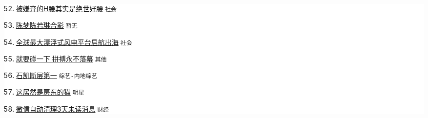 52. [被嫌弃的H腰其实是绝世好腰](https://m.weibo.cn/search?containerid=100103type%3D1%26t%3D10%26q%3D%23%E8%A2%AB%E5%AB%8C%E5%BC%83%E7%9A%84H%E8%85%B0%E5%85%B6%E5%AE%9E%E6%98%AF%E7%BB%9D%E4%B8%96%E5%A5%BD%E8%85%B0%23&stream_entry_id=31&isnewpage=1&extparam=seat%3D1%26stream_entry_id%3D31%26band_rank%3D49%26dgr%3D0%26realpos%3D49%26pos%3D50%26filter_type%3Drealtimehot%26c_type%3D31%26lcate%3D5001%26q%3D%2523%25E8%25A2%25AB%25E5%25AB%258C%25E5%25BC%2583%25E7%259A%2584H%25E8%2585%25B0%25E5%2585%25B6%25E5%25AE%259E%25E6%2598%25AF%25E7%25BB%259D%25E4%25B8%2596%25E5%25A5%25BD%25E8%2585%25B0%2523%26cate%3D5001%26flag%3D1%26display_time%3D1723457524%26pre_seqid%3D172345752420001626187) `社会` 

53. [陈梦陈若琳合影](https://m.weibo.cn/search?containerid=100103type%3D1%26t%3D10%26q%3D%E9%99%88%E6%A2%A6%E9%99%88%E8%8B%A5%E7%90%B3%E5%90%88%E5%BD%B1&stream_entry_id=31&isnewpage=1&extparam=seat%3D1%26stream_entry_id%3D31%26band_rank%3D50%26dgr%3D0%26realpos%3D50%26pos%3D51%26filter_type%3Drealtimehot%26c_type%3D31%26lcate%3D5001%26q%3D%25E9%2599%2588%25E6%25A2%25A6%25E9%2599%2588%25E8%258B%25A5%25E7%2590%25B3%25E5%2590%2588%25E5%25BD%25B1%26cate%3D5001%26flag%3D1%26display_time%3D1723457524%26pre_seqid%3D172345752420001626187) `暂无` 

54. [全球最大漂浮式风电平台启航出海](https://m.weibo.cn/search?containerid=100103type%3D1%26t%3D10%26q%3D%23%E5%85%A8%E7%90%83%E6%9C%80%E5%A4%A7%E6%BC%82%E6%B5%AE%E5%BC%8F%E9%A3%8E%E7%94%B5%E5%B9%B3%E5%8F%B0%E5%90%AF%E8%88%AA%E5%87%BA%E6%B5%B7%23&stream_entry_id=31&isnewpage=1&extparam=seat%3D1%26stream_entry_id%3D31%26q%3D%2523%25E5%2585%25A8%25E7%2590%2583%25E6%259C%2580%25E5%25A4%25A7%25E6%25BC%2582%25E6%25B5%25AE%25E5%25BC%258F%25E9%25A3%258E%25E7%2594%25B5%25E5%25B9%25B3%25E5%258F%25B0%25E5%2590%25AF%25E8%2588%25AA%25E5%2587%25BA%25E6%25B5%25B7%2523%26dgr%3D0%26band_rank%3D3%26pos%3D2%26filter_type%3Drealtimehot%26c_type%3D31%26lcate%3D5001%26cate%3D5001%26realpos%3D3%26flag%3D1%26display_time%3D1723453938%26pre_seqid%3D17234539380890272292) `社会` 

55. [就要碰一下 拼搏永不落幕](https://m.weibo.cn/search?containerid=100103type%3D1%26t%3D10%26q%3D%23%E5%B0%B1%E8%A6%81%E7%A2%B0%E4%B8%80%E4%B8%8B+%E6%8B%BC%E6%90%8F%E6%B0%B8%E4%B8%8D%E8%90%BD%E5%B9%95%23&stream_entry_id=31&isnewpage=1&extparam=seat%3D1%26stream_entry_id%3D31%26q%3D%2523%25E5%25B0%25B1%25E8%25A6%2581%25E7%25A2%25B0%25E4%25B8%2580%25E4%25B8%258B%2520%25E6%258B%25BC%25E6%2590%258F%25E6%25B0%25B8%25E4%25B8%258D%25E8%2590%25BD%25E5%25B9%2595%2523%26dgr%3D0%26band_rank%3D7%26adid%3D250099%26is_ad_pos%3D1%26filter_type%3Drealtimehot%26topic_ad%3D1%26c_type%3D31%26lcate%3D5001%26pos%3D6%26cate%3D5001%26display_time%3D1723453938%26pre_seqid%3D17234539380890272292) `其他` 

56. [石凯断层第一](https://m.weibo.cn/search?containerid=100103type%3D1%26t%3D10%26q%3D%23%E7%9F%B3%E5%87%AF%E6%96%AD%E5%B1%82%E7%AC%AC%E4%B8%80%23&stream_entry_id=31&isnewpage=1&extparam=seat%3D1%26stream_entry_id%3D31%26q%3D%2523%25E7%259F%25B3%25E5%2587%25AF%25E6%2596%25AD%25E5%25B1%2582%25E7%25AC%25AC%25E4%25B8%2580%2523%26dgr%3D0%26band_rank%3D20%26pos%3D20%26filter_type%3Drealtimehot%26c_type%3D31%26lcate%3D5001%26cate%3D5001%26realpos%3D20%26flag%3D2%26display_time%3D1723453938%26pre_seqid%3D17234539380890272292) `综艺-内地综艺` 

57. [这居然是房东的猫](https://m.weibo.cn/search?containerid=100103type%3D1%26t%3D10%26q%3D%23%E8%BF%99%E5%B1%85%E7%84%B6%E6%98%AF%E6%88%BF%E4%B8%9C%E7%9A%84%E7%8C%AB%23&stream_entry_id=31&isnewpage=1&extparam=seat%3D1%26stream_entry_id%3D31%26q%3D%2523%25E8%25BF%2599%25E5%25B1%2585%25E7%2584%25B6%25E6%2598%25AF%25E6%2588%25BF%25E4%25B8%259C%25E7%259A%2584%25E7%258C%25AB%2523%26dgr%3D0%26band_rank%3D22%26pos%3D22%26filter_type%3Drealtimehot%26c_type%3D31%26lcate%3D5001%26cate%3D5001%26realpos%3D22%26flag%3D1%26display_time%3D1723453938%26pre_seqid%3D17234539380890272292) `明星` 

58. [微信自动清理3天未读消息](https://m.weibo.cn/search?containerid=100103type%3D1%26t%3D10%26q%3D%23%E5%BE%AE%E4%BF%A1%E8%87%AA%E5%8A%A8%E6%B8%85%E7%90%863%E5%A4%A9%E6%9C%AA%E8%AF%BB%E6%B6%88%E6%81%AF%23&stream_entry_id=31&isnewpage=1&extparam=seat%3D1%26stream_entry_id%3D31%26q%3D%2523%25E5%25BE%25AE%25E4%25BF%25A1%25E8%2587%25AA%25E5%258A%25A8%25E6%25B8%2585%25E7%2590%25863%25E5%25A4%25A9%25E6%259C%25AA%25E8%25AF%25BB%25E6%25B6%2588%25E6%2581%25AF%2523%26dgr%3D0%26band_rank%3D25%26pos%3D25%26filter_type%3Drealtimehot%26c_type%3D31%26lcate%3D5001%26cate%3D5001%26realpos%3D25%26flag%3D0%26display_time%3D1723453938%26pre_seqid%3D17234539380890272292) `财经` 
